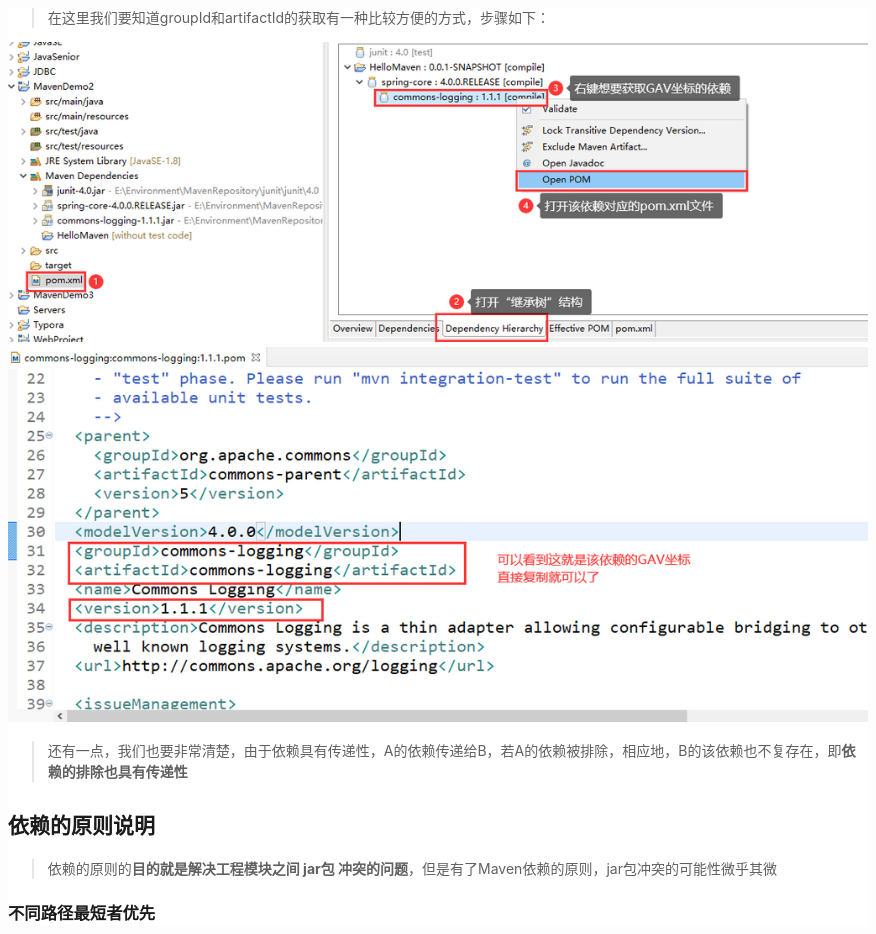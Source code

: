    > 在这里我们要知道groupId和artifactId的获取有一种比较方便的方式，步骤如下：

   ![image-20211107015444301](images\image-20211107015444301.png)![image-20211107015602494](images\image-20211107015602494.png)

> 还有一点，我们也要非常清楚，由于依赖具有传递性，A的依赖传递给B，若A的依赖被排除，相应地，B的该依赖也不复存在，即**依赖的排除也具有传递性**

## 依赖的原则说明

> 依赖的原则的**目的就是解决工程模块之间 jar包 冲突的问题**，但是有了Maven依赖的原则，jar包冲突的可能性微乎其微

### 不同路径最短者优先

